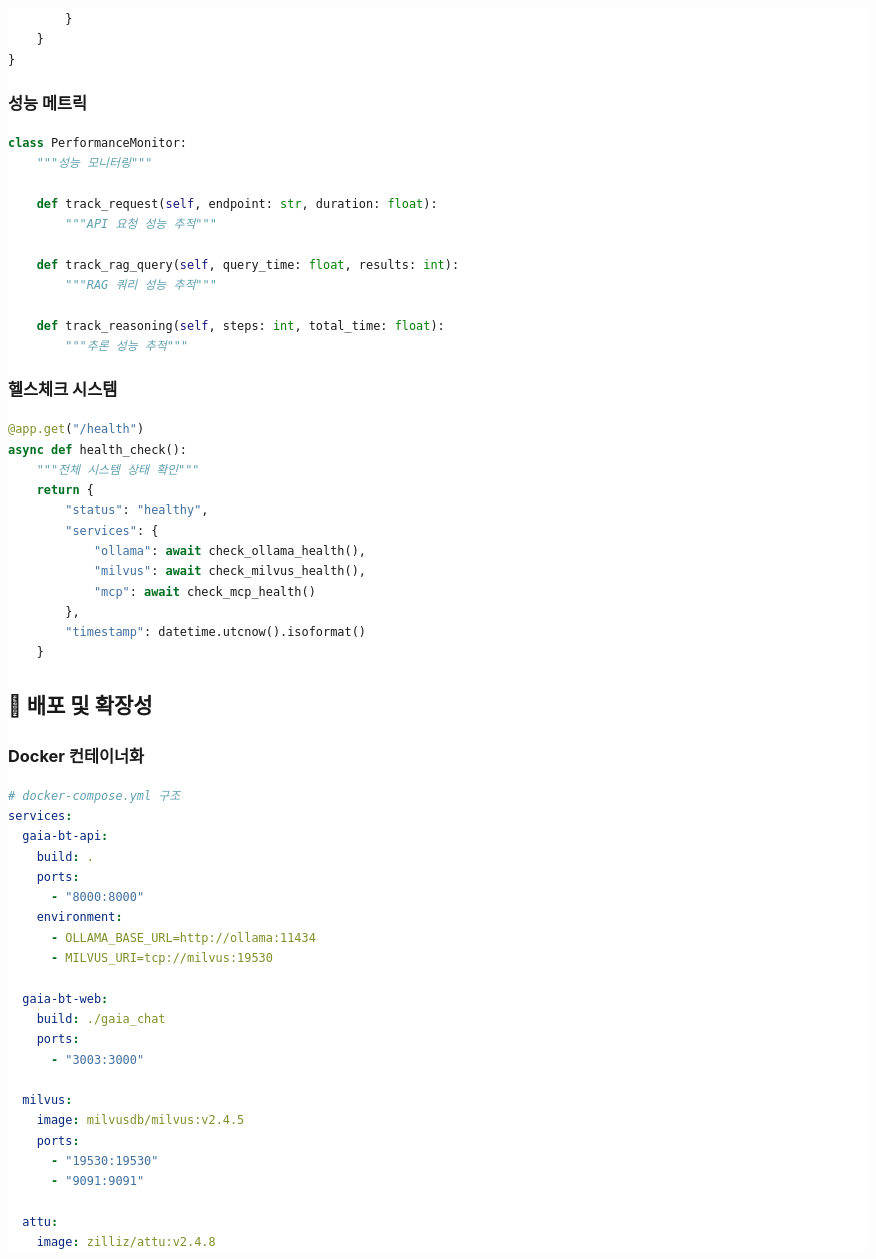 ```python
        }
    }
}
```

### 성능 메트릭
```python
class PerformanceMonitor:
    """성능 모니터링"""
    
    def track_request(self, endpoint: str, duration: float):
        """API 요청 성능 추적"""
        
    def track_rag_query(self, query_time: float, results: int):
        """RAG 쿼리 성능 추적"""
        
    def track_reasoning(self, steps: int, total_time: float):
        """추론 성능 추적"""
```

### 헬스체크 시스템
```python
@app.get("/health")
async def health_check():
    """전체 시스템 상태 확인"""
    return {
        "status": "healthy",
        "services": {
            "ollama": await check_ollama_health(),
            "milvus": await check_milvus_health(),
            "mcp": await check_mcp_health()
        },
        "timestamp": datetime.utcnow().isoformat()
    }
```

## 🚀 배포 및 확장성

### Docker 컨테이너화
```yaml
# docker-compose.yml 구조
services:
  gaia-bt-api:
    build: .
    ports:
      - "8000:8000"
    environment:
      - OLLAMA_BASE_URL=http://ollama:11434
      - MILVUS_URI=tcp://milvus:19530
      
  gaia-bt-web:
    build: ./gaia_chat
    ports:
      - "3003:3000"
      
  milvus:
    image: milvusdb/milvus:v2.4.5
    ports:
      - "19530:19530"
      - "9091:9091"
      
  attu:
    image: zilliz/attu:v2.4.8
```